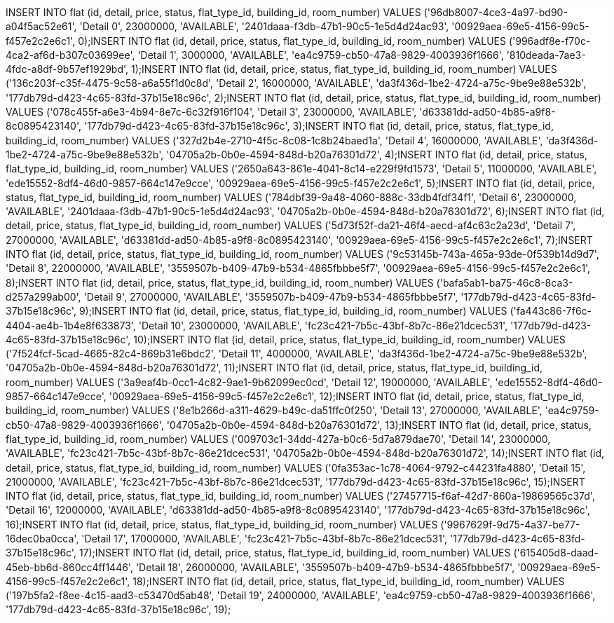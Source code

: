 INSERT INTO flat (id, detail, price, status, flat_type_id, building_id, room_number) VALUES ('96db8007-4ce3-4a97-bd90-a04f5ac52e61', 'Detail 0', 23000000, 'AVAILABLE', '2401daaa-f3db-47b1-90c5-1e5d4d24ac93', '00929aea-69e5-4156-99c5-f457e2c2e6c1', 0);INSERT INTO flat (id, detail, price, status, flat_type_id, building_id, room_number) VALUES ('996adf8e-f70c-4ca2-af6d-b307c03699ee', 'Detail 1', 3000000, 'AVAILABLE', 'ea4c9759-cb50-47a8-9829-4003936f1666', '810deada-7ae3-4fdc-a8df-9b57ef1929bd', 1);INSERT INTO flat (id, detail, price, status, flat_type_id, building_id, room_number) VALUES ('136c203f-c35f-4475-9c58-a6a55f1d0c8d', 'Detail 2', 16000000, 'AVAILABLE', 'da3f436d-1be2-4724-a75c-9be9e88e532b', '177db79d-d423-4c65-83fd-37b15e18c96c', 2);INSERT INTO flat (id, detail, price, status, flat_type_id, building_id, room_number) VALUES ('078c455f-a6e3-4b94-8e7c-6c32f916f104', 'Detail 3', 23000000, 'AVAILABLE', 'd63381dd-ad50-4b85-a9f8-8c0895423140', '177db79d-d423-4c65-83fd-37b15e18c96c', 3);INSERT INTO flat (id, detail, price, status, flat_type_id, building_id, room_number) VALUES ('327d2b4e-2710-4f5c-8c08-1c8b24baed1a', 'Detail 4', 16000000, 'AVAILABLE', 'da3f436d-1be2-4724-a75c-9be9e88e532b', '04705a2b-0b0e-4594-848d-b20a76301d72', 4);INSERT INTO flat (id, detail, price, status, flat_type_id, building_id, room_number) VALUES ('2650a643-861e-4041-8c14-e229f9fd1573', 'Detail 5', 11000000, 'AVAILABLE', 'ede15552-8df4-46d0-9857-664c147e9cce', '00929aea-69e5-4156-99c5-f457e2c2e6c1', 5);INSERT INTO flat (id, detail, price, status, flat_type_id, building_id, room_number) VALUES ('784dbf39-9a48-4060-888c-33db4fdf34f1', 'Detail 6', 23000000, 'AVAILABLE', '2401daaa-f3db-47b1-90c5-1e5d4d24ac93', '04705a2b-0b0e-4594-848d-b20a76301d72', 6);INSERT INTO flat (id, detail, price, status, flat_type_id, building_id, room_number) VALUES ('5d73f52f-da21-46f4-aecd-af4c63c2a23d', 'Detail 7', 27000000, 'AVAILABLE', 'd63381dd-ad50-4b85-a9f8-8c0895423140', '00929aea-69e5-4156-99c5-f457e2c2e6c1', 7);INSERT INTO flat (id, detail, price, status, flat_type_id, building_id, room_number) VALUES ('9c53145b-743a-465a-93de-0f539b14d9d7', 'Detail 8', 22000000, 'AVAILABLE', '3559507b-b409-47b9-b534-4865fbbbe5f7', '00929aea-69e5-4156-99c5-f457e2c2e6c1', 8);INSERT INTO flat (id, detail, price, status, flat_type_id, building_id, room_number) VALUES ('bafa5ab1-ba75-46c8-8ca3-d257a299ab00', 'Detail 9', 27000000, 'AVAILABLE', '3559507b-b409-47b9-b534-4865fbbbe5f7', '177db79d-d423-4c65-83fd-37b15e18c96c', 9);INSERT INTO flat (id, detail, price, status, flat_type_id, building_id, room_number) VALUES ('fa443c86-7f6c-4404-ae4b-1b4e8f633873', 'Detail 10', 23000000, 'AVAILABLE', 'fc23c421-7b5c-43bf-8b7c-86e21dcec531', '177db79d-d423-4c65-83fd-37b15e18c96c', 10);INSERT INTO flat (id, detail, price, status, flat_type_id, building_id, room_number) VALUES ('7f524fcf-5cad-4665-82c4-869b31e6bdc2', 'Detail 11', 4000000, 'AVAILABLE', 'da3f436d-1be2-4724-a75c-9be9e88e532b', '04705a2b-0b0e-4594-848d-b20a76301d72', 11);INSERT INTO flat (id, detail, price, status, flat_type_id, building_id, room_number) VALUES ('3a9eaf4b-0cc1-4c82-9ae1-9b62099ec0cd', 'Detail 12', 19000000, 'AVAILABLE', 'ede15552-8df4-46d0-9857-664c147e9cce', '00929aea-69e5-4156-99c5-f457e2c2e6c1', 12);INSERT INTO flat (id, detail, price, status, flat_type_id, building_id, room_number) VALUES ('8e1b266d-a311-4629-b49c-da51ffc0f250', 'Detail 13', 27000000, 'AVAILABLE', 'ea4c9759-cb50-47a8-9829-4003936f1666', '04705a2b-0b0e-4594-848d-b20a76301d72', 13);INSERT INTO flat (id, detail, price, status, flat_type_id, building_id, room_number) VALUES ('009703c1-34dd-427a-b0c6-5d7a879dae70', 'Detail 14', 23000000, 'AVAILABLE', 'fc23c421-7b5c-43bf-8b7c-86e21dcec531', '04705a2b-0b0e-4594-848d-b20a76301d72', 14);INSERT INTO flat (id, detail, price, status, flat_type_id, building_id, room_number) VALUES ('0fa353ac-1c78-4064-9792-c44231fa4880', 'Detail 15', 21000000, 'AVAILABLE', 'fc23c421-7b5c-43bf-8b7c-86e21dcec531', '177db79d-d423-4c65-83fd-37b15e18c96c', 15);INSERT INTO flat (id, detail, price, status, flat_type_id, building_id, room_number) VALUES ('27457715-f6af-42d7-860a-19869565c37d', 'Detail 16', 12000000, 'AVAILABLE', 'd63381dd-ad50-4b85-a9f8-8c0895423140', '177db79d-d423-4c65-83fd-37b15e18c96c', 16);INSERT INTO flat (id, detail, price, status, flat_type_id, building_id, room_number) VALUES ('9967629f-9d75-4a37-be77-16dec0ba0cca', 'Detail 17', 17000000, 'AVAILABLE', 'fc23c421-7b5c-43bf-8b7c-86e21dcec531', '177db79d-d423-4c65-83fd-37b15e18c96c', 17);INSERT INTO flat (id, detail, price, status, flat_type_id, building_id, room_number) VALUES ('615405d8-daad-45eb-bb6d-860cc4ff1446', 'Detail 18', 26000000, 'AVAILABLE', '3559507b-b409-47b9-b534-4865fbbbe5f7', '00929aea-69e5-4156-99c5-f457e2c2e6c1', 18);INSERT INTO flat (id, detail, price, status, flat_type_id, building_id, room_number) VALUES ('197b5fa2-f8ee-4c15-aad3-c53470d5ab48', 'Detail 19', 24000000, 'AVAILABLE', 'ea4c9759-cb50-47a8-9829-4003936f1666', '177db79d-d423-4c65-83fd-37b15e18c96c', 19);
